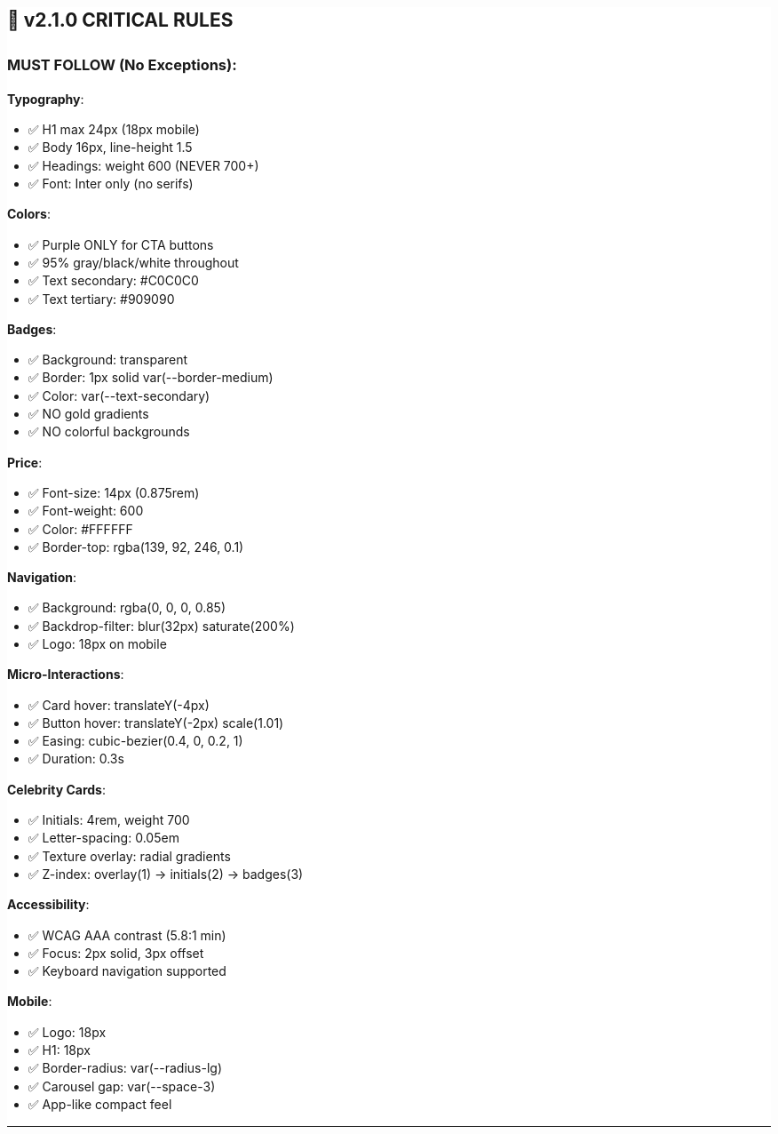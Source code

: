 
## 🎯 v2.1.0 CRITICAL RULES

### MUST FOLLOW (No Exceptions):

**Typography**:
- ✅ H1 max 24px (18px mobile)
- ✅ Body 16px, line-height 1.5
- ✅ Headings: weight 600 (NEVER 700+)
- ✅ Font: Inter only (no serifs)

**Colors**:
- ✅ Purple ONLY for CTA buttons
- ✅ 95% gray/black/white throughout
- ✅ Text secondary: #C0C0C0
- ✅ Text tertiary: #909090

**Badges**:
- ✅ Background: transparent
- ✅ Border: 1px solid var(--border-medium)
- ✅ Color: var(--text-secondary)
- ✅ NO gold gradients
- ✅ NO colorful backgrounds

**Price**:
- ✅ Font-size: 14px (0.875rem)
- ✅ Font-weight: 600
- ✅ Color: #FFFFFF
- ✅ Border-top: rgba(139, 92, 246, 0.1)

**Navigation**:
- ✅ Background: rgba(0, 0, 0, 0.85)
- ✅ Backdrop-filter: blur(32px) saturate(200%)
- ✅ Logo: 18px on mobile

**Micro-Interactions**:
- ✅ Card hover: translateY(-4px)
- ✅ Button hover: translateY(-2px) scale(1.01)
- ✅ Easing: cubic-bezier(0.4, 0, 0.2, 1)
- ✅ Duration: 0.3s

**Celebrity Cards**:
- ✅ Initials: 4rem, weight 700
- ✅ Letter-spacing: 0.05em
- ✅ Texture overlay: radial gradients
- ✅ Z-index: overlay(1) → initials(2) → badges(3)

**Accessibility**:
- ✅ WCAG AAA contrast (5.8:1 min)
- ✅ Focus: 2px solid, 3px offset
- ✅ Keyboard navigation supported

**Mobile**:
- ✅ Logo: 18px
- ✅ H1: 18px
- ✅ Border-radius: var(--radius-lg)
- ✅ Carousel gap: var(--space-3)
- ✅ App-like compact feel

---